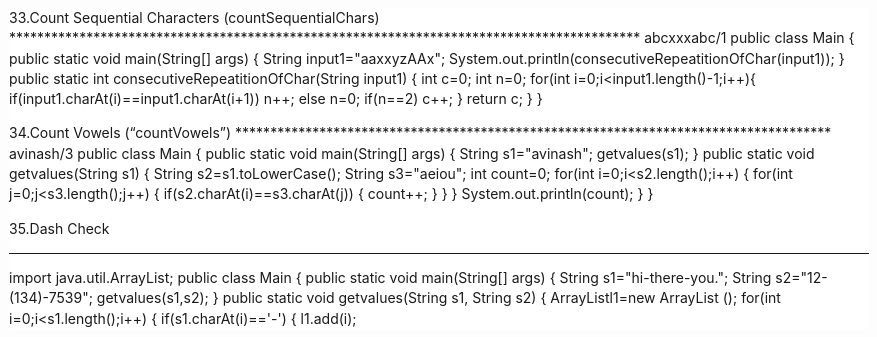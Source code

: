 33.Count Sequential Characters  (countSequentialChars)
******************************************************************************************  abcxxxabc/1
public class Main {
public static void main(String[] args) {
String input1="aaxxyzAAx";
System.out.println(consecutiveRepeatitionOfChar(input1));
}
public static int consecutiveRepeatitionOfChar(String input1) {
int c=0;
int n=0;
for(int i=0;i<input1.length()-1;i++){
if(input1.charAt(i)==input1.charAt(i+1))
n++;
else
n=0;
if(n==2)
c++; }
return c;
}
}

34.Count Vowels   (“countVowels”)
*************************************************************************************   avinash/3
public class Main {
public static void main(String[] args) {
String s1="avinash";
getvalues(s1);
}
public static void getvalues(String s1) {
String s2=s1.toLowerCase();
String s3="aeiou";
int count=0;
for(int i=0;i<s2.length();i++)
{
for(int j=0;j<s3.length();j++)
{
if(s2.charAt(i)==s3.charAt(j))
{
count++;
}
}
}
System.out.println(count);
}
}

35.Dash Check
**********************************************
import java.util.ArrayList;
public class Main {
public static void main(String[] args) {
String s1="hi-there-you.";
String s2="12-(134)-7539";
getvalues(s1,s2);
}
public static void getvalues(String s1, String s2) {
ArrayList<Integer>l1=new ArrayList<Integer>
();
for(int i=0;i<s1.length();i++)
{
if(s1.charAt(i)=='-')
{
l1.add(i);